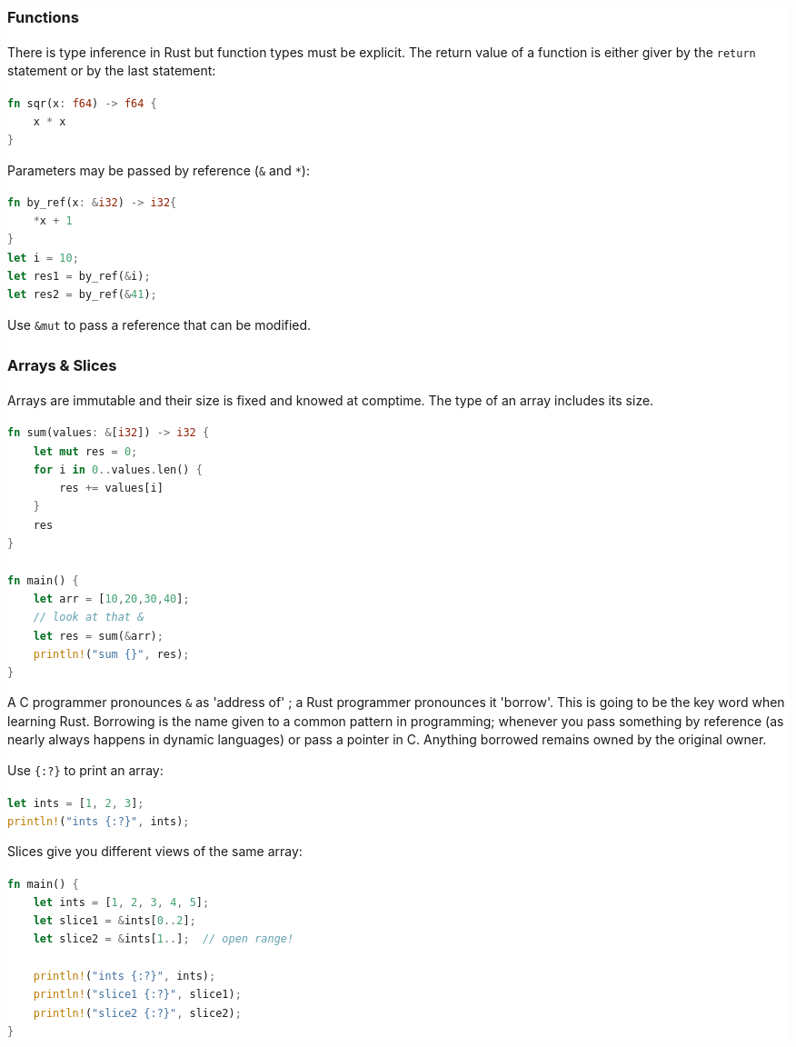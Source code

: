 ### Functions
There is type inference in Rust but function types must be explicit.
The return value of a function is either giver by the `return` statement or by the last statement:
```rust
fn sqr(x: f64) -> f64 {
    x * x
}
```
Parameters may be passed by reference (`&` and `*`):
```rust
fn by_ref(x: &i32) -> i32{
    *x + 1
}
let i = 10;
let res1 = by_ref(&i);
let res2 = by_ref(&41);
```
Use `&mut` to pass a reference that can be modified.

### Arrays & Slices
Arrays are immutable and their size is fixed and knowed at comptime. The type of an array includes its size.
```rust
fn sum(values: &[i32]) -> i32 {
    let mut res = 0;
    for i in 0..values.len() {
        res += values[i]
    }
    res
}

fn main() {
    let arr = [10,20,30,40];
    // look at that &
    let res = sum(&arr);
    println!("sum {}", res);
}
```
A C programmer pronounces `&` as 'address of' ; a Rust programmer pronounces it
'borrow'. This is going to be the key word when learning Rust. Borrowing
is the name given to a common pattern in programming; whenever you pass
something by reference (as nearly always happens in dynamic languages)
or pass a pointer in C. Anything borrowed remains owned by the original owner.

Use `{:?}` to print an array:
```rust
let ints = [1, 2, 3];
println!("ints {:?}", ints);
```
Slices give you different views of the same array:
```rust
fn main() {
    let ints = [1, 2, 3, 4, 5];
    let slice1 = &ints[0..2];
    let slice2 = &ints[1..];  // open range!

    println!("ints {:?}", ints);
    println!("slice1 {:?}", slice1);
    println!("slice2 {:?}", slice2);
}
```
